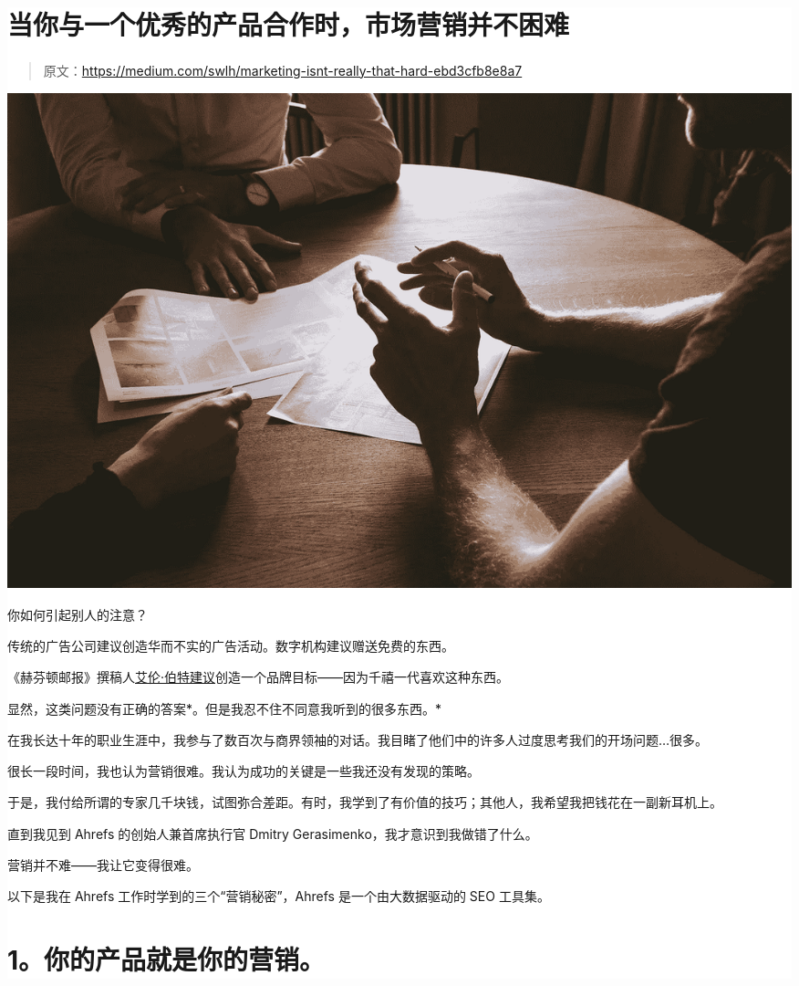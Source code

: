 # 当你与一个优秀的产品合作时，市场营销并不困难

> 原文：<https://medium.com/swlh/marketing-isnt-really-that-hard-ebd3cfb8e8a7>

![](img/c26f6d212b3dcdfcc7bf30531161ac3e.png)

你如何引起别人的注意？

传统的广告公司建议创造华而不实的广告活动。数字机构建议赠送免费的东西。

《赫芬顿邮报》撰稿人[艾伦·伯特建议](https://www.huffingtonpost.com/allen-burt/the-3-secrets-to-building-a-brand-purpose-that-millennials-trust_b_8982154.html)创造一个品牌目标——因为千禧一代喜欢这种东西。

显然，这类问题没有正确的答案*。但是我忍不住不同意我听到的很多东西。*

在我长达十年的职业生涯中，我参与了数百次与商界领袖的对话。我目睹了他们中的许多人过度思考我们的开场问题…很多。

很长一段时间，我也认为营销很难。我认为成功的关键是一些我还没有发现的策略。

于是，我付给所谓的专家几千块钱，试图弥合差距。有时，我学到了有价值的技巧；其他人，我希望我把钱花在一副新耳机上。

直到我见到 Ahrefs 的创始人兼首席执行官 Dmitry Gerasimenko，我才意识到我做错了什么。

营销并不难——我让它变得很难。

以下是我在 Ahrefs 工作时学到的三个“营销秘密”，Ahrefs 是一个由大数据驱动的 SEO 工具集。

# **1。你的产品就是你的营销。**
